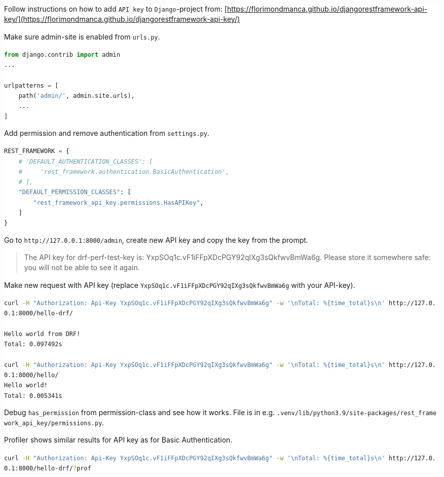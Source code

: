 Follow instructions on how to add `API key` to `Django`-project from: [https://florimondmanca.github.io/djangorestframework-api-key/](https://florimondmanca.github.io/djangorestframework-api-key/)

Make sure admin-site is enabled from `urls.py`.

```py
from django.contrib import admin
...

urlpatterns = [
	path('admin/', admin.site.urls),
	...
]
```

Add permission and remove authentication from `settings.py`.

```py
REST_FRAMEWORK = {
    # 'DEFAULT_AUTHENTICATION_CLASSES': [
    #     'rest_framework.authentication.BasicAuthentication',
    # ],
    "DEFAULT_PERMISSION_CLASSES": [
        "rest_framework_api_key.permissions.HasAPIKey",
    ]
}
```

Go to `http://127.0.0.1:8000/admin`, create new API key and copy the key from the prompt.

> The API key for drf-perf-test-key is: YxpSOq1c.vF1iFFpXDcPGY92qIXg3sQkfwvBmWa6g. Please store it somewhere safe: you will not be able to see it again.

Make new request with API key (replace `YxpSOq1c.vF1iFFpXDcPGY92qIXg3sQkfwvBmWa6g` with your API-key).

```sh
curl -H "Authorization: Api-Key YxpSOq1c.vF1iFFpXDcPGY92qIXg3sQkfwvBmWa6g" -w '\nTotal: %{time_total}s\n' http://127.0.0.1:8000/hello-drf/

Hello world from DRF!
Total: 0.097492s

curl -H "Authorization: Api-Key YxpSOq1c.vF1iFFpXDcPGY92qIXg3sQkfwvBmWa6g" -w '\nTotal: %{time_total}s\n' http://127.0.0.1:8000/hello/
Hello world!
Total: 0.005341s
```

Debug `has_permission` from permission-class and see how it works. File is in e.g.
`.venv/lib/python3.9/site-packages/rest_framework_api_key/permissions.py`.

Profiler shows similar results for API key as for Basic Authentication.

```sh
curl -H "Authorization: Api-Key YxpSOq1c.vF1iFFpXDcPGY92qIXg3sQkfwvBmWa6g" -w '\nTotal: %{time_total}s\n' http://127.0.0.1:8000/hello-drf/?prof
```

